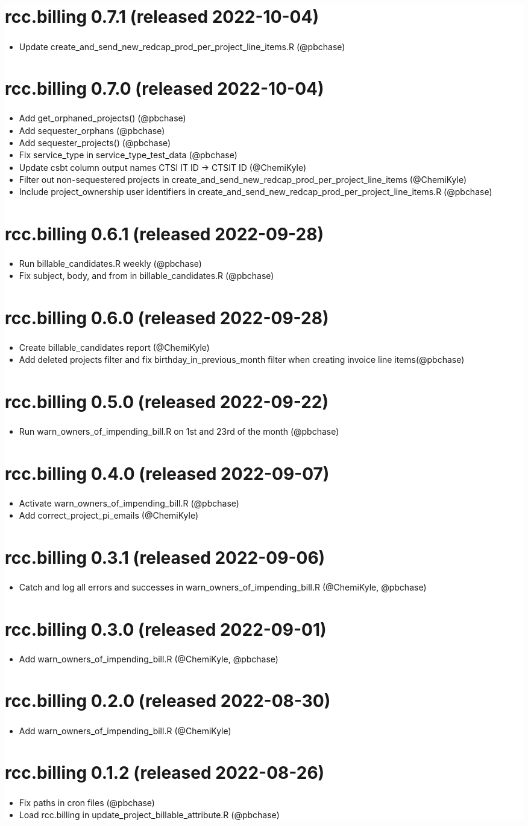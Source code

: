 # rcc.billing 0.7.1 (released 2022-10-04)
- Update create_and_send_new_redcap_prod_per_project_line_items.R (@pbchase)

# rcc.billing 0.7.0 (released 2022-10-04)
- Add get_orphaned_projects() (@pbchase)
- Add sequester_orphans (@pbchase)
- Add sequester_projects() (@pbchase)
- Fix service_type in service_type_test_data (@pbchase)
- Update csbt column output names CTSI IT ID -> CTSIT ID (@ChemiKyle)
- Filter out non-sequestered projects in create_and_send_new_redcap_prod_per_project_line_items (@ChemiKyle)
- Include project_ownership user identifiers in create_and_send_new_redcap_prod_per_project_line_items.R (@pbchase)

# rcc.billing 0.6.1 (released 2022-09-28)
- Run billable_candidates.R weekly (@pbchase)
- Fix subject, body, and from in billable_candidates.R (@pbchase)

# rcc.billing 0.6.0 (released 2022-09-28)
- Create billable_candidates report (@ChemiKyle)
- Add deleted projects filter and fix birthday_in_previous_month filter when creating invoice line items(@pbchase)

# rcc.billing 0.5.0 (released 2022-09-22)
- Run warn_owners_of_impending_bill.R on 1st and 23rd of the month (@pbchase)

# rcc.billing 0.4.0 (released 2022-09-07)
- Activate warn_owners_of_impending_bill.R (@pbchase)
- Add correct_project_pi_emails (@ChemiKyle)

# rcc.billing 0.3.1 (released 2022-09-06)
- Catch and log all errors and successes in warn_owners_of_impending_bill.R (@ChemiKyle, @pbchase)

# rcc.billing 0.3.0 (released 2022-09-01)
- Add warn_owners_of_impending_bill.R (@ChemiKyle, @pbchase)

# rcc.billing 0.2.0 (released 2022-08-30)
- Add warn_owners_of_impending_bill.R (@ChemiKyle)

# rcc.billing 0.1.2 (released 2022-08-26)
- Fix paths in cron files (@pbchase)
- Load rcc.billing in update_project_billable_attribute.R (@pbchase)
